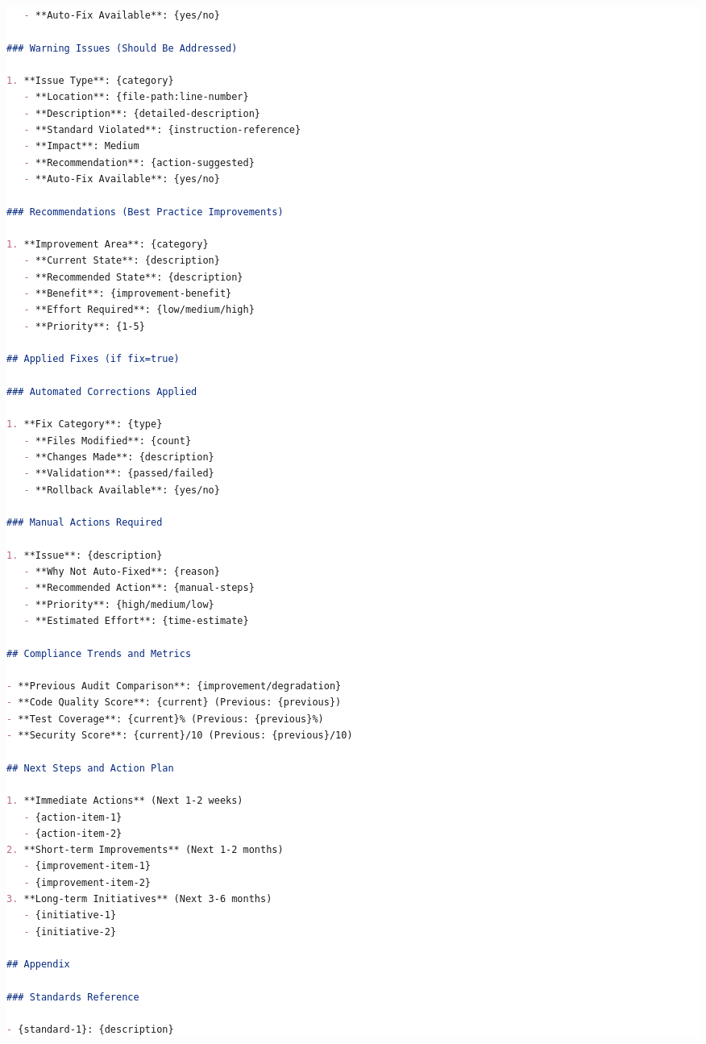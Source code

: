 ````markdown
   - **Auto-Fix Available**: {yes/no}

### Warning Issues (Should Be Addressed)

1. **Issue Type**: {category}
   - **Location**: {file-path:line-number}
   - **Description**: {detailed-description}
   - **Standard Violated**: {instruction-reference}
   - **Impact**: Medium
   - **Recommendation**: {action-suggested}
   - **Auto-Fix Available**: {yes/no}

### Recommendations (Best Practice Improvements)

1. **Improvement Area**: {category}
   - **Current State**: {description}
   - **Recommended State**: {description}
   - **Benefit**: {improvement-benefit}
   - **Effort Required**: {low/medium/high}
   - **Priority**: {1-5}

## Applied Fixes (if fix=true)

### Automated Corrections Applied

1. **Fix Category**: {type}
   - **Files Modified**: {count}
   - **Changes Made**: {description}
   - **Validation**: {passed/failed}
   - **Rollback Available**: {yes/no}

### Manual Actions Required

1. **Issue**: {description}
   - **Why Not Auto-Fixed**: {reason}
   - **Recommended Action**: {manual-steps}
   - **Priority**: {high/medium/low}
   - **Estimated Effort**: {time-estimate}

## Compliance Trends and Metrics

- **Previous Audit Comparison**: {improvement/degradation}
- **Code Quality Score**: {current} (Previous: {previous})
- **Test Coverage**: {current}% (Previous: {previous}%)
- **Security Score**: {current}/10 (Previous: {previous}/10)

## Next Steps and Action Plan

1. **Immediate Actions** (Next 1-2 weeks)
   - {action-item-1}
   - {action-item-2}
2. **Short-term Improvements** (Next 1-2 months)
   - {improvement-item-1}
   - {improvement-item-2}
3. **Long-term Initiatives** (Next 3-6 months)
   - {initiative-1}
   - {initiative-2}

## Appendix

### Standards Reference

- {standard-1}: {description}
````
